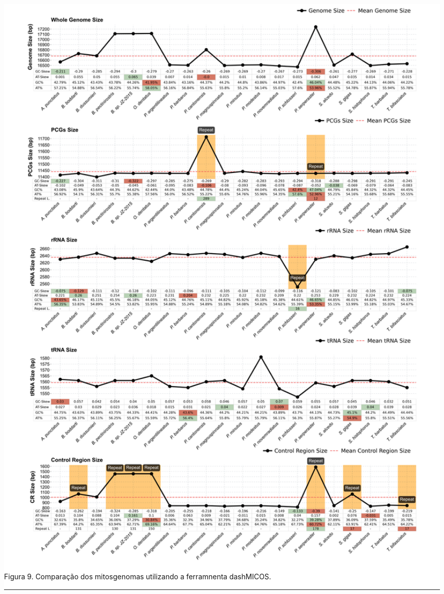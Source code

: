 <img src="https://github.com/luanrabelo/SIEPE/blob/stable/Figura_9.png" alt="Figura 9" width="100%"/>
<p>Figura 9. Comparação dos mitosgenomas utilizando a ferramnenta dashMICOS.</p>
<hr>
</div>
